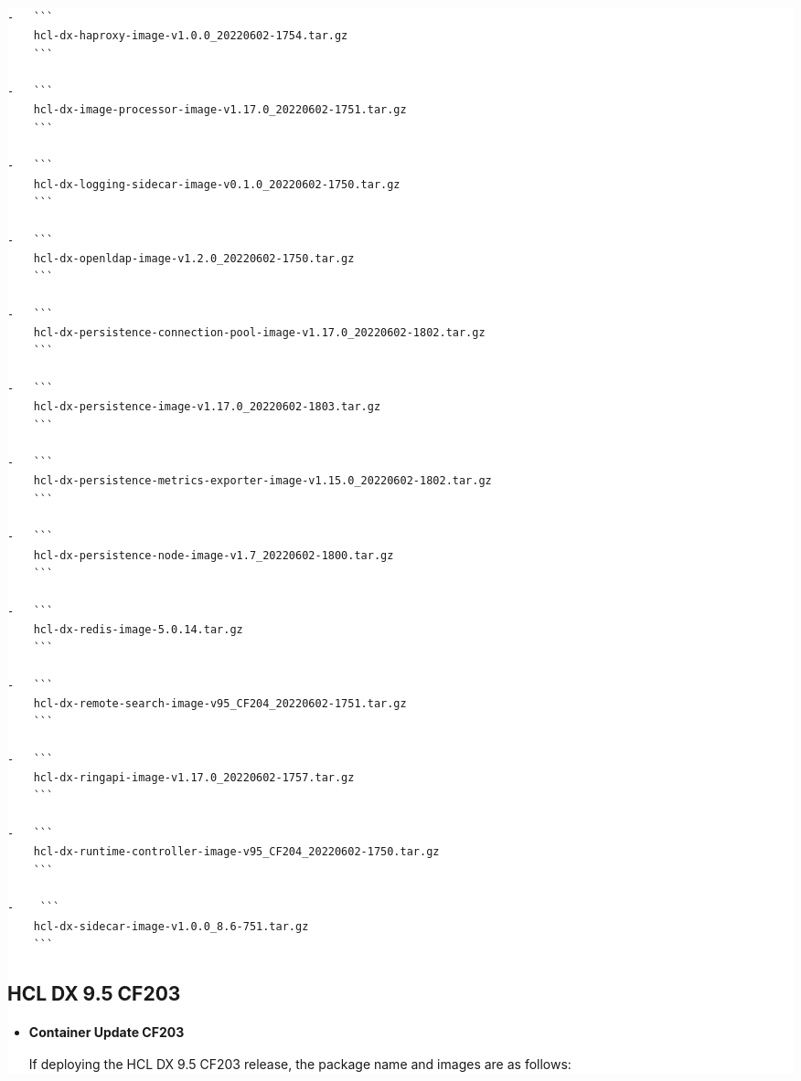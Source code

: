     -   ```
        hcl-dx-haproxy-image-v1.0.0_20220602-1754.tar.gz
        ```

    -   ```
        hcl-dx-image-processor-image-v1.17.0_20220602-1751.tar.gz
        ```

    -   ```
        hcl-dx-logging-sidecar-image-v0.1.0_20220602-1750.tar.gz
        ```

    -   ```
        hcl-dx-openldap-image-v1.2.0_20220602-1750.tar.gz
        ```

    -   ```
        hcl-dx-persistence-connection-pool-image-v1.17.0_20220602-1802.tar.gz
        ```

    -   ```
        hcl-dx-persistence-image-v1.17.0_20220602-1803.tar.gz
        ```

    -   ```
        hcl-dx-persistence-metrics-exporter-image-v1.15.0_20220602-1802.tar.gz
        ```

    -   ```
        hcl-dx-persistence-node-image-v1.7_20220602-1800.tar.gz
        ```

    -   ```
        hcl-dx-redis-image-5.0.14.tar.gz
        ```

    -   ```
        hcl-dx-remote-search-image-v95_CF204_20220602-1751.tar.gz
        ```

    -   ```
        hcl-dx-ringapi-image-v1.17.0_20220602-1757.tar.gz
        ```

    -   ```
        hcl-dx-runtime-controller-image-v95_CF204_20220602-1750.tar.gz
        ```

    -    ```
        hcl-dx-sidecar-image-v1.0.0_8.6-751.tar.gz
        ```

## HCL DX 9.5 CF203

-   **Container Update CF203**

    If deploying the HCL DX 9.5 CF203 release, the package name and images are as follows:
